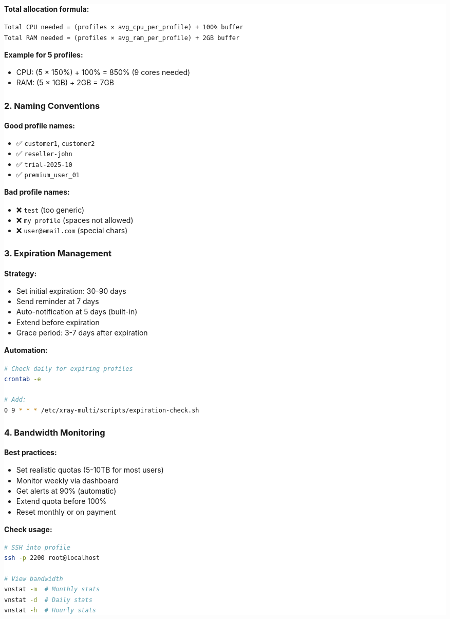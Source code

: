 **Total allocation formula:**

```
Total CPU needed = (profiles × avg_cpu_per_profile) + 100% buffer
Total RAM needed = (profiles × avg_ram_per_profile) + 2GB buffer
```

**Example for 5 profiles:**
- CPU: (5 × 150%) + 100% = 850% (9 cores needed)
- RAM: (5 × 1GB) + 2GB = 7GB

### 2. Naming Conventions

**Good profile names:**
- ✅ `customer1`, `customer2`
- ✅ `reseller-john`
- ✅ `trial-2025-10`
- ✅ `premium_user_01`

**Bad profile names:**
- ❌ `test` (too generic)
- ❌ `my profile` (spaces not allowed)
- ❌ `user@email.com` (special chars)

### 3. Expiration Management

**Strategy:**
- Set initial expiration: 30-90 days
- Send reminder at 7 days
- Auto-notification at 5 days (built-in)
- Extend before expiration
- Grace period: 3-7 days after expiration

**Automation:**
```bash
# Check daily for expiring profiles
crontab -e

# Add:
0 9 * * * /etc/xray-multi/scripts/expiration-check.sh
```

### 4. Bandwidth Monitoring

**Best practices:**
- Set realistic quotas (5-10TB for most users)
- Monitor weekly via dashboard
- Get alerts at 90% (automatic)
- Extend quota before 100%
- Reset monthly or on payment

**Check usage:**
```bash
# SSH into profile
ssh -p 2200 root@localhost

# View bandwidth
vnstat -m  # Monthly stats
vnstat -d  # Daily stats
vnstat -h  # Hourly stats
```
